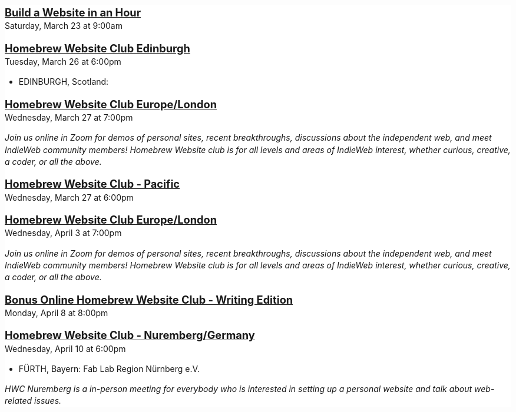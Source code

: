<div style="margin-bottom: 1em;" class="h-event"><div style="font-size: 1.3em; font-weight: bold;" class="p-name"><a href="https://events.indieweb.org/2024/03/build-a-website-in-an-hour-lUYv5DntQ3Sr" class="u-url">Build a Website in an Hour</a></div>
<time class="dt-start" datetime="2024-03-23T09:00:00-07:00">Saturday, March 23 at 9:00am</time><br>
</div>


<div style="margin-bottom: 1em;" class="h-event"><div style="font-size: 1.3em; font-weight: bold;" class="p-name"><a href="https://events.indieweb.org/2024/03/homebrew-website-club-edinburgh-ppKFqKciaWLl" class="u-url">Homebrew Website Club Edinburgh</a></div>
<time class="dt-start" datetime="2024-03-26T18:00:00+00:00">Tuesday, March 26 at 6:00pm</time><br>
<ul><li>EDINBURGH, Scotland: </li></ul></div>


<div style="margin-bottom: 1em;" class="h-event"><div style="font-size: 1.3em; font-weight: bold;" class="p-name"><a href="https://events.indieweb.org/2024/03/homebrew-website-club-europe-london-xzffNAf4i4G0" class="u-url">Homebrew Website Club Europe/London</a></div>
<time class="dt-start" datetime="2024-03-27T19:00:00+00:00">Wednesday, March 27 at 7:00pm</time><br>
<div style="font-style: italic" class="e-summary">
        <p>Join us online in Zoom for demos of personal sites, recent breakthroughs, discussions about the independent web, and meet IndieWeb community members! Homebrew Website club is for all levels and areas of IndieWeb interest, whether curious, creative, a coder, or all the above.</p>
    </div></div>


<div style="margin-bottom: 1em;" class="h-event"><div style="font-size: 1.3em; font-weight: bold;" class="p-name"><a href="https://events.indieweb.org/2024/03/homebrew-website-club-pacific-XxNu7pKeE2ae" class="u-url">Homebrew Website Club - Pacific</a></div>
<time class="dt-start" datetime="2024-03-27T18:00:00-07:00">Wednesday, March 27 at 6:00pm</time><br>
</div>


<div style="margin-bottom: 1em;" class="h-event"><div style="font-size: 1.3em; font-weight: bold;" class="p-name"><a href="https://events.indieweb.org/2024/04/homebrew-website-club-europe-london-wri1RLHoXtQl" class="u-url">Homebrew Website Club Europe/London</a></div>
<time class="dt-start" datetime="2024-04-03T19:00:00+01:00">Wednesday, April 3 at 7:00pm</time><br>
<div style="font-style: italic" class="e-summary">
        <p>Join us online in Zoom for demos of personal sites, recent breakthroughs, discussions about the independent web, and meet IndieWeb community members! Homebrew Website club is for all levels and areas of IndieWeb interest, whether curious, creative, a coder, or all the above.</p>
    </div></div>


<div style="margin-bottom: 1em;" class="h-event"><div style="font-size: 1.3em; font-weight: bold;" class="p-name"><a href="https://events.indieweb.org/2024/04/bonus-online-homebrew-website-club-writing-edition-GfCS201HYMFe" class="u-url">Bonus Online Homebrew Website Club - Writing Edition</a></div>
<time class="dt-start" datetime="2024-04-08T20:00:00+02:00">Monday, April 8 at 8:00pm</time><br>
</div>


<div style="margin-bottom: 1em;" class="h-event"><div style="font-size: 1.3em; font-weight: bold;" class="p-name"><a href="https://events.indieweb.org/2024/04/homebrew-website-club-nuremberg-germany-jWjJuRLEP8Q6" class="u-url">Homebrew Website Club - Nuremberg/Germany</a></div>
<time class="dt-start" datetime="2024-04-10T18:00:00+02:00">Wednesday, April 10 at 6:00pm</time><br>
<ul><li>FÜRTH, Bayern: Fab Lab Region Nürnberg e.V.</li></ul><div style="font-style: italic" class="e-summary">
        <p>HWC Nuremberg is a in-person meeting for everybody who is interested in setting up a personal website and talk about web-related issues.</p>
    </div></div>
